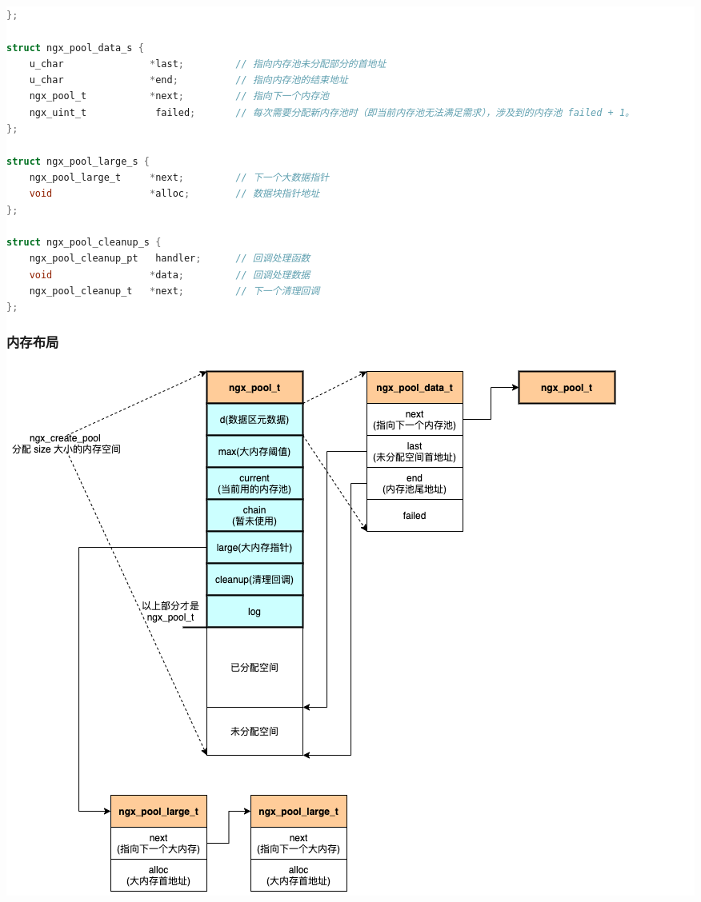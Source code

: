 ```c
};

struct ngx_pool_data_s {
    u_char               *last;         // 指向内存池未分配部分的首地址
    u_char               *end;          // 指向内存池的结束地址
    ngx_pool_t           *next;         // 指向下一个内存池
    ngx_uint_t            failed;       // 每次需要分配新内存池时（即当前内存池无法满足需求），涉及到的内存池 failed + 1。
};

struct ngx_pool_large_s {
    ngx_pool_large_t     *next;         // 下一个大数据指针
    void                 *alloc;        // 数据块指针地址
};

struct ngx_pool_cleanup_s {
    ngx_pool_cleanup_pt   handler;      // 回调处理函数
    void                 *data;         // 回调处理数据
    ngx_pool_cleanup_t   *next;         // 下一个清理回调
};
```

### 内存布局

![](/resource/ngx_pool_t.png)
